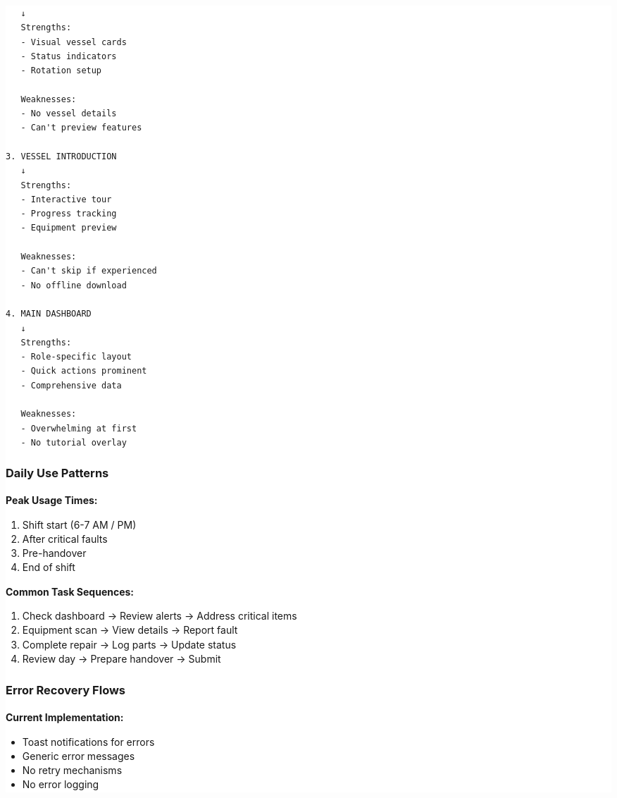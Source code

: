 ```
   ↓
   Strengths:
   - Visual vessel cards
   - Status indicators
   - Rotation setup
   
   Weaknesses:
   - No vessel details
   - Can't preview features

3. VESSEL INTRODUCTION
   ↓
   Strengths:
   - Interactive tour
   - Progress tracking
   - Equipment preview
   
   Weaknesses:
   - Can't skip if experienced
   - No offline download

4. MAIN DASHBOARD
   ↓
   Strengths:
   - Role-specific layout
   - Quick actions prominent
   - Comprehensive data
   
   Weaknesses:
   - Overwhelming at first
   - No tutorial overlay
```

### Daily Use Patterns

**Peak Usage Times:**
1. Shift start (6-7 AM / PM)
2. After critical faults
3. Pre-handover
4. End of shift

**Common Task Sequences:**
1. Check dashboard → Review alerts → Address critical items
2. Equipment scan → View details → Report fault
3. Complete repair → Log parts → Update status
4. Review day → Prepare handover → Submit

### Error Recovery Flows

**Current Implementation:**
- Toast notifications for errors
- Generic error messages
- No retry mechanisms
- No error logging
